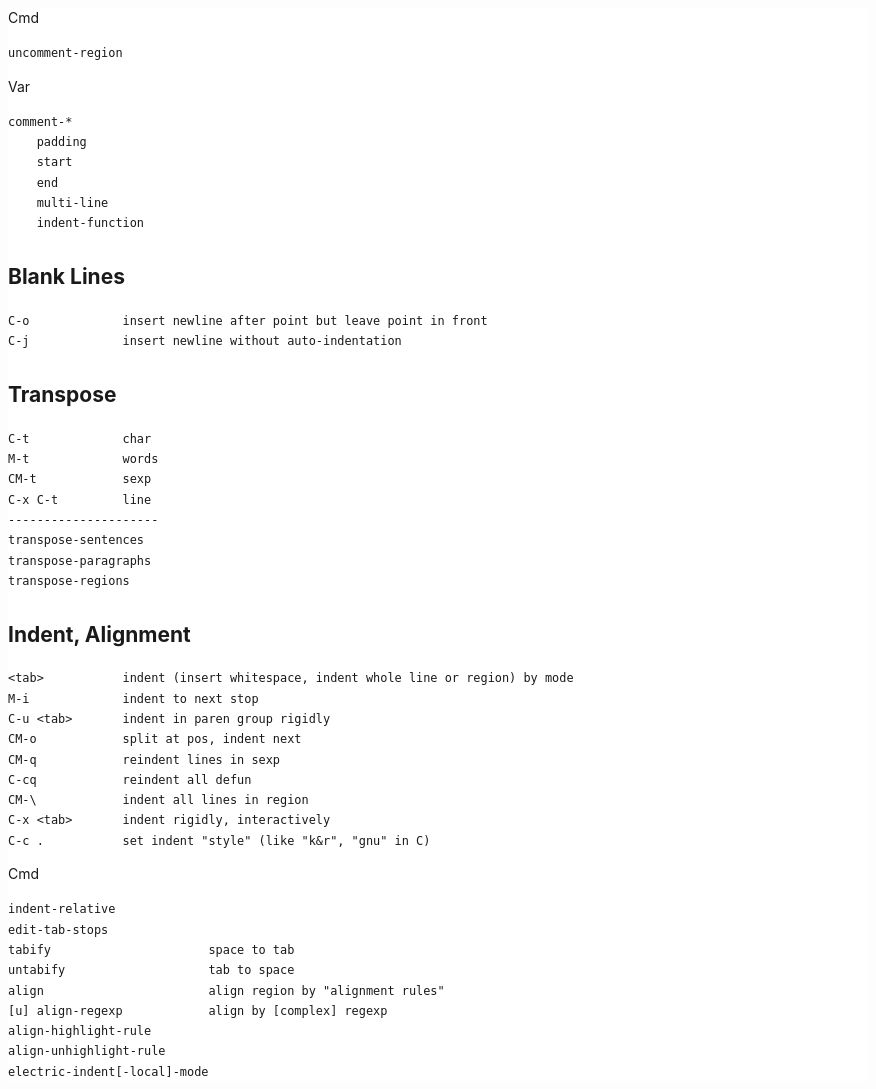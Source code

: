 Cmd

    uncomment-region

Var

    comment-*
        padding
        start
        end
        multi-line
        indent-function

## Blank Lines

    C-o             insert newline after point but leave point in front
    C-j             insert newline without auto-indentation

## Transpose

    C-t             char
    M-t             words
    CM-t            sexp
    C-x C-t         line
    ---------------------
    transpose-sentences
    transpose-paragraphs
    transpose-regions

## Indent, Alignment

    <tab>           indent (insert whitespace, indent whole line or region) by mode
    M-i             indent to next stop
    C-u <tab>       indent in paren group rigidly
    CM-o            split at pos, indent next
    CM-q            reindent lines in sexp
    C-cq            reindent all defun
    CM-\            indent all lines in region
    C-x <tab>       indent rigidly, interactively
    C-c .           set indent "style" (like "k&r", "gnu" in C)

Cmd

    indent-relative
    edit-tab-stops
    tabify                      space to tab
    untabify                    tab to space
    align                       align region by "alignment rules"
    [u] align-regexp            align by [complex] regexp
    align-highlight-rule
    align-unhighlight-rule
    electric-indent[-local]-mode
